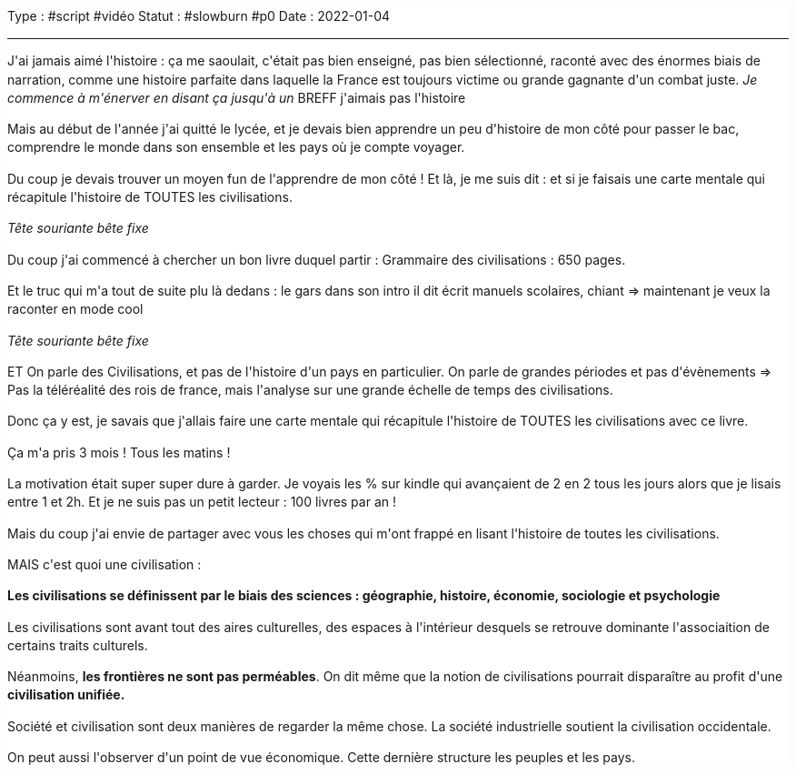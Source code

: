 Type : #script #vidéo 
Statut : #slowburn #p0
Date : 2022-01-04
***

J'ai jamais aimé l'histoire : ça me saoulait, c'était pas bien enseigné, pas bien sélectionné, raconté avec des énormes biais de narration, comme une histoire parfaite dans laquelle la France est toujours victime ou grande gagnante d'un combat juste. 
*Je commence à m'énerver en disant ça jusqu'à un* BREFF j'aimais pas l'histoire

Mais au début de l'année j'ai quitté le lycée, et je devais bien apprendre un peu d'histoire de mon côté pour passer le bac, comprendre le monde dans son ensemble et les pays où je compte voyager. 

Du coup je devais trouver un moyen fun de l'apprendre de mon côté ! 
Et là, je me suis dit : et si je faisais une carte mentale qui récapitule l'histoire de TOUTES les civilisations.

*Tête souriante bête fixe*

Du coup j'ai commencé à chercher un bon livre duquel partir : Grammaire des civilisations : 650 pages.

Et le truc qui m'a tout de suite plu là dedans : le gars dans son intro il dit 
écrit manuels scolaires, chiant => maintenant je veux la raconter en mode cool

*Tête souriante bête fixe*

ET 
On parle des Civilisations, et pas de l'histoire d'un pays en particulier. 
On parle de grandes périodes et pas d'évènements => Pas la téléréalité des rois de france, mais l'analyse sur une grande échelle de temps des civilisations. 

Donc ça y est, je savais que j'allais faire une carte mentale qui récapitule l'histoire de TOUTES les civilisations avec ce livre. 

Ça m'a pris 3 mois ! Tous les matins !

La motivation était super super dure à garder. Je voyais les % sur kindle qui avançaient de 2 en 2 tous les jours alors que je lisais entre 1 et 2h. Et je ne suis pas un petit lecteur : 100 livres par an !

Mais du coup j'ai envie de partager avec vous les choses qui m'ont frappé en lisant l'histoire de toutes les civilisations. 

MAIS c'est quoi une civilisation : 

**Les civilisations se définissent par le biais des sciences : géographie, histoire, économie, sociologie et psychologie**

Les civilisations sont avant tout des aires culturelles, des espaces à l'intérieur desquels se retrouve dominante l'associaition de certains traits culturels.

Néanmoins, **les frontières ne sont pas perméables**. On dit même que la notion de civilisations pourrait disparaître au profit d'une **civilisation unifiée.**

Société et civilisation sont deux manières de regarder la même chose. La société industrielle soutient la civilisation occidentale.

On peut aussi l'observer d'un point de vue économique. Cette dernière structure les peuples et les pays.
